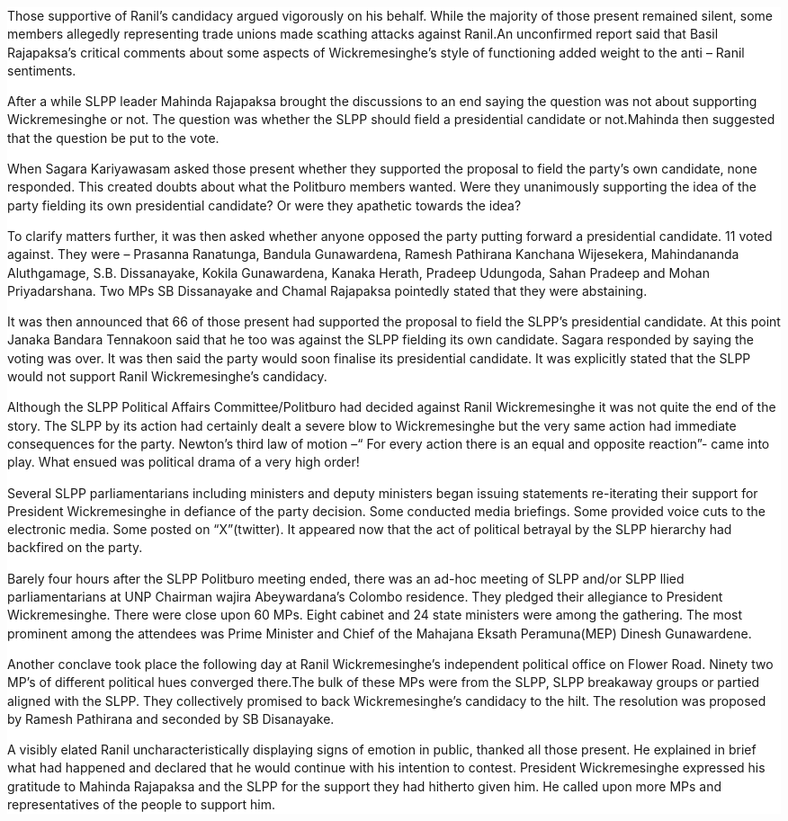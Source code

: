 Those supportive of Ranil’s candidacy argued vigorously on his behalf. While the majority of those present remained silent,  some members  allegedly representing trade unions made scathing attacks against Ranil.An unconfirmed report  said that  Basil Rajapaksa’s critical comments about some aspects of Wickremesinghe’s style of functioning added weight to the anti – Ranil sentiments.

After a while SLPP leader Mahinda Rajapaksa  brought the discussions to an end saying the question was not about supporting Wickremesinghe or not. The question was whether the SLPP should field a presidential candidate or not.Mahinda then suggested that the question be put to the vote.

When Sagara Kariyawasam asked those present whether they supported the proposal to field the party’s own candidate, none responded. This created doubts about what the Politburo members wanted. Were they unanimously supporting the idea of the party fielding its own presidential candidate? Or were they apathetic towards the idea?

To clarify matters  further, it was then asked whether anyone opposed the party putting forward a presidential candidate. 11 voted against. They were – Prasanna Ranatunga, Bandula Gunawardena,  Ramesh Pathirana Kanchana Wijesekera, Mahindananda Aluthgamage, S.B. Dissanayake, Kokila Gunawardena, Kanaka Herath, Pradeep Udungoda, Sahan Pradeep  and Mohan Priyadarshana. Two MPs SB Dissanayake and Chamal Rajapaksa pointedly stated that they were abstaining.

It was then announced that 66 of those present had supported the proposal to field the SLPP’s presidential candidate. At this point Janaka Bandara Tennakoon  said that he too was against the SLPP fielding its  own candidate. Sagara responded by saying the voting was over. It was then said the party would soon finalise its presidential candidate. It was explicitly stated that the  SLPP would not support Ranil Wickremesinghe’s candidacy.

Although the SLPP Political Affairs Committee/Politburo had decided against Ranil Wickremesinghe it was not quite the end of the story. The SLPP by its  action had certainly dealt a severe blow to Wickremesinghe but the very same action had immediate consequences for the party. Newton’s third law of motion –“ For every action there is an equal and opposite reaction”- came into play. What ensued was political drama of a very high order!

Several SLPP parliamentarians including  ministers and deputy ministers  began issuing statements re-iterating their support for President Wickremesinghe in defiance of the party decision. Some conducted media briefings. Some provided voice cuts to the electronic media. Some posted on “X”(twitter). It appeared now that the act of political betrayal by the SLPP hierarchy  had backfired on the party.

Barely four  hours after the SLPP Politburo meeting ended,  there was an ad-hoc meeting of SLPP and/or SLPP llied  parliamentarians at UNP Chairman wajira Abeywardana’s Colombo residence. They pledged their allegiance to President Wickremesinghe. There were close upon 60 MPs. Eight  cabinet and 24 state ministers were among the gathering. The most prominent among the attendees was Prime Minister and Chief of the Mahajana Eksath Peramuna(MEP) Dinesh Gunawardene.

Another conclave took place the following day  at Ranil Wickremesinghe’s independent political office on Flower Road. Ninety two MP’s of different political hues converged there.The bulk of these MPs were from the SLPP, SLPP breakaway groups or partied aligned with the SLPP. They  collectively  promised  to back Wickremesinghe’s candidacy to the hilt. The resolution was proposed by Ramesh Pathirana and seconded by SB Disanayake.

A visibly elated Ranil   uncharacteristically displaying  signs of emotion in public, thanked all those present. He explained in brief what had happened and declared that he would continue with his intention to contest. President Wickremesinghe expressed his gratitude to Mahinda Rajapaksa and the SLPP for the support they had hitherto given him. He  called upon more MPs and representatives of the people to support him.
